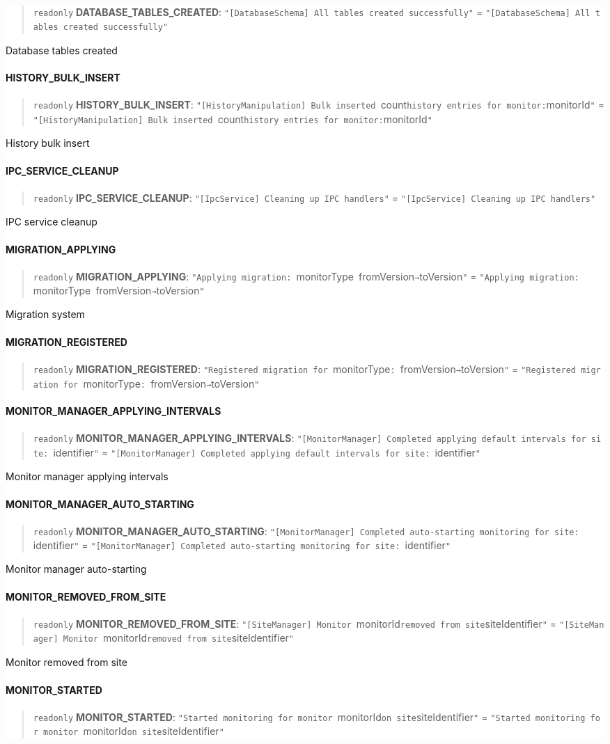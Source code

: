 > `readonly` **DATABASE\_TABLES\_CREATED**: `"[DatabaseSchema] All tables created successfully"` = `"[DatabaseSchema] All tables created successfully"`

Database tables created

#### HISTORY\_BULK\_INSERT

> `readonly` **HISTORY\_BULK\_INSERT**: `"[HistoryManipulation] Bulk inserted `count` history entries for monitor: `monitorId`"` = `"[HistoryManipulation] Bulk inserted `count` history entries for monitor: `monitorId`"`

History bulk insert

#### IPC\_SERVICE\_CLEANUP

> `readonly` **IPC\_SERVICE\_CLEANUP**: `"[IpcService] Cleaning up IPC handlers"` = `"[IpcService] Cleaning up IPC handlers"`

IPC service cleanup

#### MIGRATION\_APPLYING

> `readonly` **MIGRATION\_APPLYING**: `"Applying migration: `monitorType` `fromVersion` → `toVersion`"` = `"Applying migration: `monitorType` `fromVersion` → `toVersion`"`

Migration system

#### MIGRATION\_REGISTERED

> `readonly` **MIGRATION\_REGISTERED**: `"Registered migration for `monitorType`: `fromVersion` → `toVersion`"` = `"Registered migration for `monitorType`: `fromVersion` → `toVersion`"`

#### MONITOR\_MANAGER\_APPLYING\_INTERVALS

> `readonly` **MONITOR\_MANAGER\_APPLYING\_INTERVALS**: `"[MonitorManager] Completed applying default intervals for site: `identifier`"` = `"[MonitorManager] Completed applying default intervals for site: `identifier`"`

Monitor manager applying intervals

#### MONITOR\_MANAGER\_AUTO\_STARTING

> `readonly` **MONITOR\_MANAGER\_AUTO\_STARTING**: `"[MonitorManager] Completed auto-starting monitoring for site: `identifier`"` = `"[MonitorManager] Completed auto-starting monitoring for site: `identifier`"`

Monitor manager auto-starting

#### MONITOR\_REMOVED\_FROM\_SITE

> `readonly` **MONITOR\_REMOVED\_FROM\_SITE**: `"[SiteManager] Monitor `monitorId` removed from site `siteIdentifier`"` = `"[SiteManager] Monitor `monitorId` removed from site `siteIdentifier`"`

Monitor removed from site

#### MONITOR\_STARTED

> `readonly` **MONITOR\_STARTED**: `"Started monitoring for monitor `monitorId` on site `siteIdentifier`"` = `"Started monitoring for monitor `monitorId` on site `siteIdentifier`"`
